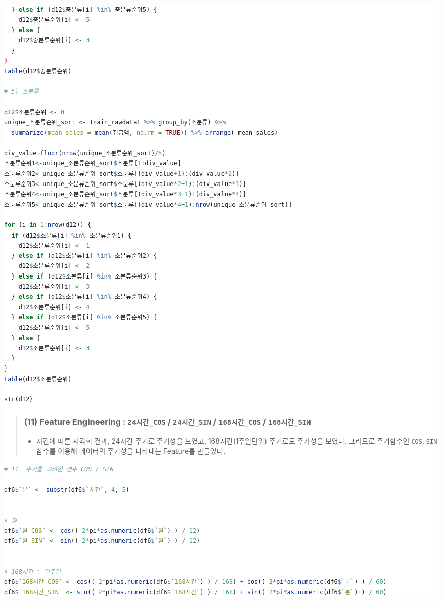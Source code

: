 ```R
  } else if (d12$중분류[i] %in% 중분류순위5) {
    d12$중분류순위[i] <- 5
  } else {
    d12$중분류순위[i] <- 3
  }
}
table(d12$중분류순위)

# 5) 소분류

d12$소분류순위 <- 0
unique_소분류순위_sort <- train_rawdata1 %>% group_by(소분류) %>%
  summarize(mean_sales = mean(취급액, na.rm = TRUE)) %>% arrange(-mean_sales)

div_value=floor(nrow(unique_소분류순위_sort)/5)
소분류순위1<-unique_소분류순위_sort$소분류[1:div_value]
소분류순위2<-unique_소분류순위_sort$소분류[(div_value+1):(div_value*2)]
소분류순위3<-unique_소분류순위_sort$소분류[(div_value*2+1):(div_value*3)]
소분류순위4<-unique_소분류순위_sort$소분류[(div_value*3+1):(div_value*4)]
소분류순위5<-unique_소분류순위_sort$소분류[(div_value*4+1):nrow(unique_소분류순위_sort)]

for (i in 1:nrow(d12)) {
  if (d12$소분류[i] %in% 소분류순위1) {
    d12$소분류순위[i] <- 1
  } else if (d12$소분류[i] %in% 소분류순위2) {
    d12$소분류순위[i] <- 2
  } else if (d12$소분류[i] %in% 소분류순위3) {
    d12$소분류순위[i] <- 3
  } else if (d12$소분류[i] %in% 소분류순위4) {
    d12$소분류순위[i] <- 4
  } else if (d12$소분류[i] %in% 소분류순위5) {
    d12$소분류순위[i] <- 5
  } else {
    d12$소분류순위[i] <- 3
  }
}
table(d12$소분류순위)

str(d12)
```



> ### (11) Feature Engineering : `24시간_COS` / `24시간_SIN` / `168시간_COS` / `168시간_SIN`
>
> - 시간에 따른 시각화 결과, 24시간 주기로 주기성을 보였고, 168시간(1주일단위) 주기로도 주기성을 보였다. 그러므로 주기함수인 `COS`, `SIN` 함수를 이용해 데이터의 주기성을 나타내는 Feature를 만들었다.

```R
# 11. 주기를 고려한 변수 COS / SIN

df6$`분` <- substr(df6$`시간`, 4, 5)


# 월
df6$`월_COS` <- cos(( 2*pi*as.numeric(df6$`월`) ) / 12)
df6$`월_SIN` <- sin(( 2*pi*as.numeric(df6$`월`) ) / 12)


# 168시간 : 일주일
df6$`168시간_COS` <- cos(( 2*pi*as.numeric(df6$`168시간`) ) / 168) + cos(( 2*pi*as.numeric(df6$`분`) ) / 60)
df6$`168시간_SIN` <- sin(( 2*pi*as.numeric(df6$`168시간`) ) / 168) + sin(( 2*pi*as.numeric(df6$`분`) ) / 60)

```